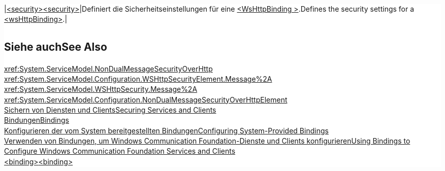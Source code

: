 |[<span data-ttu-id="69d4b-205">\<security></span><span class="sxs-lookup"><span data-stu-id="69d4b-205">\<security></span></span>](../../../../../docs/framework/configure-apps/file-schema/wcf/security-of-wshttpbinding.md)|<span data-ttu-id="69d4b-206">Definiert die Sicherheitseinstellungen für eine [ \<WsHttpBinding >](../../../../../docs/framework/configure-apps/file-schema/wcf/wshttpbinding.md).</span><span class="sxs-lookup"><span data-stu-id="69d4b-206">Defines the security settings for a [\<wsHttpBinding>](../../../../../docs/framework/configure-apps/file-schema/wcf/wshttpbinding.md).</span></span>|  
  
## <a name="see-also"></a><span data-ttu-id="69d4b-207">Siehe auch</span><span class="sxs-lookup"><span data-stu-id="69d4b-207">See Also</span></span>  
 <xref:System.ServiceModel.NonDualMessageSecurityOverHttp>  
 <xref:System.ServiceModel.Configuration.WSHttpSecurityElement.Message%2A>  
 <xref:System.ServiceModel.WSHttpSecurity.Message%2A>  
 <xref:System.ServiceModel.Configuration.NonDualMessageSecurityOverHttpElement>  
 [<span data-ttu-id="69d4b-208">Sichern von Diensten und Clients</span><span class="sxs-lookup"><span data-stu-id="69d4b-208">Securing Services and Clients</span></span>](../../../../../docs/framework/wcf/feature-details/securing-services-and-clients.md)  
 [<span data-ttu-id="69d4b-209">Bindungen</span><span class="sxs-lookup"><span data-stu-id="69d4b-209">Bindings</span></span>](../../../../../docs/framework/wcf/bindings.md)  
 [<span data-ttu-id="69d4b-210">Konfigurieren der vom System bereitgestellten Bindungen</span><span class="sxs-lookup"><span data-stu-id="69d4b-210">Configuring System-Provided Bindings</span></span>](../../../../../docs/framework/wcf/feature-details/configuring-system-provided-bindings.md)  
 [<span data-ttu-id="69d4b-211">Verwenden von Bindungen, um Windows Communication Foundation-Dienste und Clients konfigurieren</span><span class="sxs-lookup"><span data-stu-id="69d4b-211">Using Bindings to Configure Windows Communication Foundation Services and Clients</span></span>](https://msdn.microsoft.com/library/bd8b277b-932f-472f-a42a-b02bb5257dfb)  
 [<span data-ttu-id="69d4b-212">\<binding></span><span class="sxs-lookup"><span data-stu-id="69d4b-212">\<binding></span></span>](../../../../../docs/framework/misc/binding.md)

